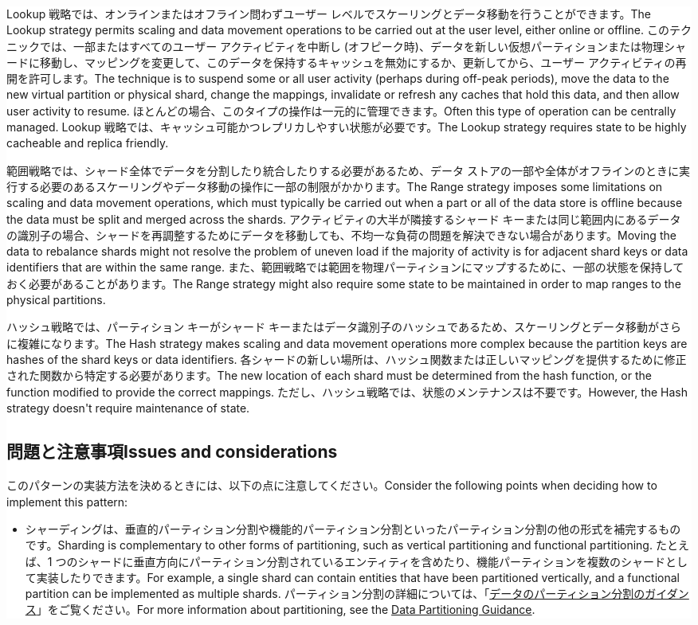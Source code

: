 <span data-ttu-id="84af0-218">Lookup 戦略では、オンラインまたはオフライン問わずユーザー レベルでスケーリングとデータ移動を行うことができます。</span><span class="sxs-lookup"><span data-stu-id="84af0-218">The Lookup strategy permits scaling and data movement operations to be carried out at the user level, either online or offline.</span></span> <span data-ttu-id="84af0-219">このテクニックでは、一部またはすべてのユーザー アクティビティを中断し (オフピーク時)、データを新しい仮想パーティションまたは物理シャードに移動し、マッピングを変更して、このデータを保持するキャッシュを無効にするか、更新してから、ユーザー アクティビティの再開を許可します。</span><span class="sxs-lookup"><span data-stu-id="84af0-219">The technique is to suspend some or all user activity (perhaps during off-peak periods), move the data to the new virtual partition or physical shard, change the mappings, invalidate or refresh any caches that hold this data, and then allow user activity to resume.</span></span> <span data-ttu-id="84af0-220">ほとんどの場合、このタイプの操作は一元的に管理できます。</span><span class="sxs-lookup"><span data-stu-id="84af0-220">Often this type of operation can be centrally managed.</span></span> <span data-ttu-id="84af0-221">Lookup 戦略では、キャッシュ可能かつレプリカしやすい状態が必要です。</span><span class="sxs-lookup"><span data-stu-id="84af0-221">The Lookup strategy requires state to be highly cacheable and replica friendly.</span></span>

<span data-ttu-id="84af0-222">範囲戦略では、シャード全体でデータを分割したり統合したりする必要があるため、データ ストアの一部や全体がオフラインのときに実行する必要のあるスケーリングやデータ移動の操作に一部の制限がかかります。</span><span class="sxs-lookup"><span data-stu-id="84af0-222">The Range strategy imposes some limitations on scaling and data movement operations, which must typically be carried out when a part or all of the data store is offline because the data must be split and merged across the shards.</span></span> <span data-ttu-id="84af0-223">アクティビティの大半が隣接するシャード キーまたは同じ範囲内にあるデータの識別子の場合、シャードを再調整するためにデータを移動しても、不均一な負荷の問題を解決できない場合があります。</span><span class="sxs-lookup"><span data-stu-id="84af0-223">Moving the data to rebalance shards might not resolve the problem of uneven load if the majority of activity is for adjacent shard keys or data identifiers that are within the same range.</span></span> <span data-ttu-id="84af0-224">また、範囲戦略では範囲を物理パーティションにマップするために、一部の状態を保持しておく必要があることがあります。</span><span class="sxs-lookup"><span data-stu-id="84af0-224">The Range strategy might also require some state to be maintained in order to map ranges to the physical partitions.</span></span>

<span data-ttu-id="84af0-225">ハッシュ戦略では、パーティション キーがシャード キーまたはデータ識別子のハッシュであるため、スケーリングとデータ移動がさらに複雑になります。</span><span class="sxs-lookup"><span data-stu-id="84af0-225">The Hash strategy makes scaling and data movement operations more complex because the partition keys are hashes of the shard keys or data identifiers.</span></span> <span data-ttu-id="84af0-226">各シャードの新しい場所は、ハッシュ関数または正しいマッピングを提供するために修正された関数から特定する必要があります。</span><span class="sxs-lookup"><span data-stu-id="84af0-226">The new location of each shard must be determined from the hash function, or the function modified to provide the correct mappings.</span></span> <span data-ttu-id="84af0-227">ただし、ハッシュ戦略では、状態のメンテナンスは不要です。</span><span class="sxs-lookup"><span data-stu-id="84af0-227">However, the Hash strategy doesn't require maintenance of state.</span></span>

## <a name="issues-and-considerations"></a><span data-ttu-id="84af0-228">問題と注意事項</span><span class="sxs-lookup"><span data-stu-id="84af0-228">Issues and considerations</span></span>

<span data-ttu-id="84af0-229">このパターンの実装方法を決めるときには、以下の点に注意してください。</span><span class="sxs-lookup"><span data-stu-id="84af0-229">Consider the following points when deciding how to implement this pattern:</span></span>

- <span data-ttu-id="84af0-230">シャーディングは、垂直的パーティション分割や機能的パーティション分割といったパーティション分割の他の形式を補完するものです。</span><span class="sxs-lookup"><span data-stu-id="84af0-230">Sharding is complementary to other forms of partitioning, such as vertical partitioning and functional partitioning.</span></span> <span data-ttu-id="84af0-231">たとえば、1 つのシャードに垂直方向にパーティション分割されているエンティティを含めたり、機能パーティションを複数のシャードとして実装したりできます。</span><span class="sxs-lookup"><span data-stu-id="84af0-231">For example, a single shard can contain entities that have been partitioned vertically, and a functional partition can be implemented as multiple shards.</span></span> <span data-ttu-id="84af0-232">パーティション分割の詳細については、「[データのパーティション分割のガイダンス](https://msdn.microsoft.com/library/dn589795.aspx)」をご覧ください。</span><span class="sxs-lookup"><span data-stu-id="84af0-232">For more information about partitioning, see the [Data Partitioning Guidance](https://msdn.microsoft.com/library/dn589795.aspx).</span></span>
